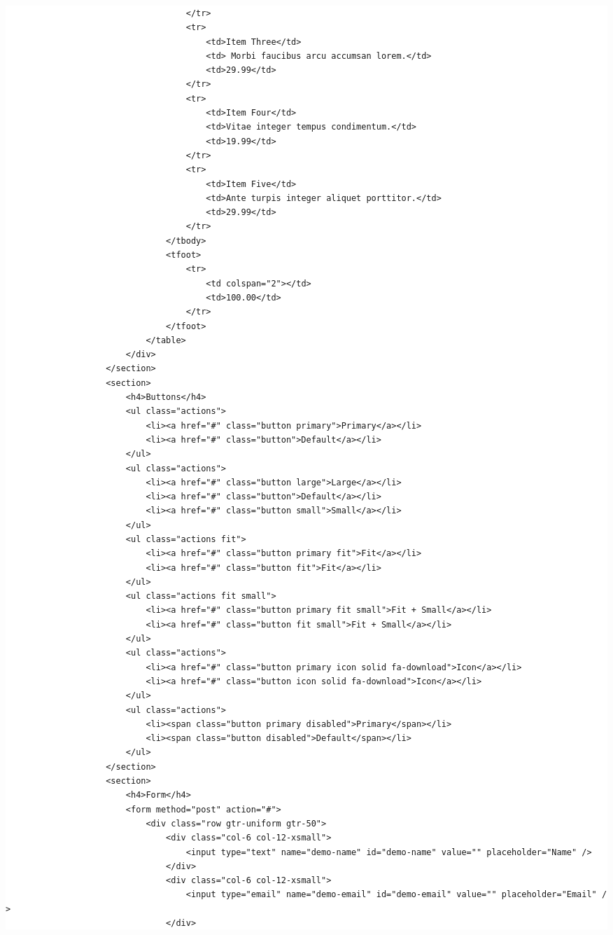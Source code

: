 										</tr>
										<tr>
											<td>Item Three</td>
											<td> Morbi faucibus arcu accumsan lorem.</td>
											<td>29.99</td>
										</tr>
										<tr>
											<td>Item Four</td>
											<td>Vitae integer tempus condimentum.</td>
											<td>19.99</td>
										</tr>
										<tr>
											<td>Item Five</td>
											<td>Ante turpis integer aliquet porttitor.</td>
											<td>29.99</td>
										</tr>
									</tbody>
									<tfoot>
										<tr>
											<td colspan="2"></td>
											<td>100.00</td>
										</tr>
									</tfoot>
								</table>
							</div>
						</section>
						<section>
							<h4>Buttons</h4>
							<ul class="actions">
								<li><a href="#" class="button primary">Primary</a></li>
								<li><a href="#" class="button">Default</a></li>
							</ul>
							<ul class="actions">
								<li><a href="#" class="button large">Large</a></li>
								<li><a href="#" class="button">Default</a></li>
								<li><a href="#" class="button small">Small</a></li>
							</ul>
							<ul class="actions fit">
								<li><a href="#" class="button primary fit">Fit</a></li>
								<li><a href="#" class="button fit">Fit</a></li>
							</ul>
							<ul class="actions fit small">
								<li><a href="#" class="button primary fit small">Fit + Small</a></li>
								<li><a href="#" class="button fit small">Fit + Small</a></li>
							</ul>
							<ul class="actions">
								<li><a href="#" class="button primary icon solid fa-download">Icon</a></li>
								<li><a href="#" class="button icon solid fa-download">Icon</a></li>
							</ul>
							<ul class="actions">
								<li><span class="button primary disabled">Primary</span></li>
								<li><span class="button disabled">Default</span></li>
							</ul>
						</section>
						<section>
							<h4>Form</h4>
							<form method="post" action="#">
								<div class="row gtr-uniform gtr-50">
									<div class="col-6 col-12-xsmall">
										<input type="text" name="demo-name" id="demo-name" value="" placeholder="Name" />
									</div>
									<div class="col-6 col-12-xsmall">
										<input type="email" name="demo-email" id="demo-email" value="" placeholder="Email" />
									</div>
